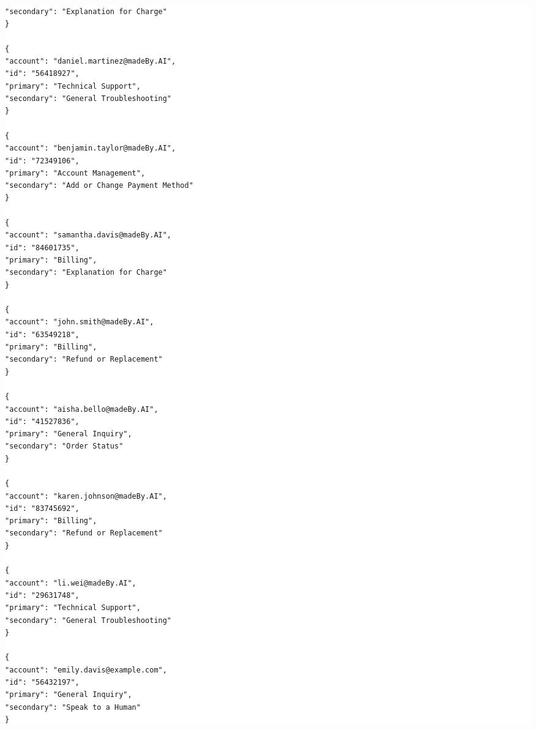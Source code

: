 ```
"secondary": "Explanation for Charge"
}

{
"account": "daniel.martinez@madeBy.AI",
"id": "56418927",
"primary": "Technical Support",
"secondary": "General Troubleshooting"
}

{
"account": "benjamin.taylor@madeBy.AI",
"id": "72349106",
"primary": "Account Management",
"secondary": "Add or Change Payment Method"
}

{
"account": "samantha.davis@madeBy.AI",
"id": "84601735",
"primary": "Billing",
"secondary": "Explanation for Charge"
}

{
"account": "john.smith@madeBy.AI",
"id": "63549218",
"primary": "Billing",
"secondary": "Refund or Replacement"
}

{
"account": "aisha.bello@madeBy.AI",
"id": "41527836",
"primary": "General Inquiry",
"secondary": "Order Status"
}

{
"account": "karen.johnson@madeBy.AI",
"id": "83745692",
"primary": "Billing",
"secondary": "Refund or Replacement"
}

{
"account": "li.wei@madeBy.AI",
"id": "29631748",
"primary": "Technical Support",
"secondary": "General Troubleshooting"
}

{
"account": "emily.davis@example.com",
"id": "56432197",
"primary": "General Inquiry",
"secondary": "Speak to a Human"
}
```

